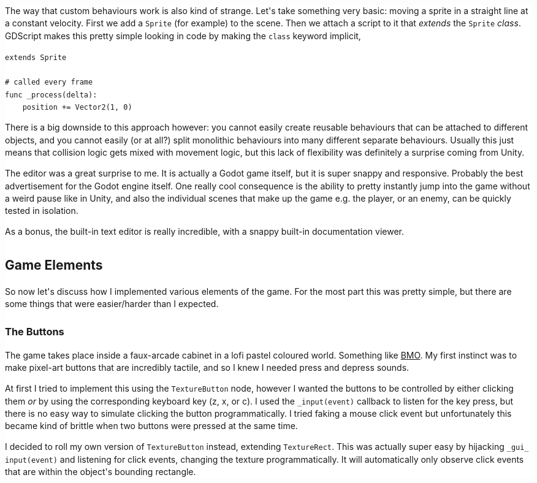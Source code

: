 The way that custom behaviours work is also kind of strange. Let's take
something very basic: moving a sprite in a straight line at a constant velocity.
First we add a `Sprite` (for example) to the scene. Then we attach a script to
it that _extends_ the `Sprite` _class_. GDScript makes this pretty simple
looking in code by making the `class` keyword implicit,

```
extends Sprite

# called every frame
func _process(delta):
    position += Vector2(1, 0)
```

There is a big downside to this approach however: you cannot easily create
reusable behaviours that can be attached to different objects, and you cannot
easily (or at all?) split monolithic behaviours into many different separate
behaviours. Usually this just means that collision logic gets mixed with
movement logic, but this lack of flexibility was definitely a surprise coming
from Unity.



The editor was a great surprise to me. It is actually a Godot game itself, but
it is super snappy and responsive. Probably the best advertisement for the Godot
engine itself. One really cool consequence is the ability to pretty instantly
jump into the game without a weird pause like in Unity, and also the individual
scenes that make up the game e.g. the player, or an enemy, can be quickly tested
in isolation.

As a bonus, the built-in text editor is really incredible, with a snappy
built-in documentation viewer.

## Game Elements

So now let's discuss how I implemented various elements of the game. For the
most part this was pretty simple, but there are some things that were
easier/harder than I expected.

### The Buttons

The game takes place inside a faux-arcade cabinet in a lofi pastel coloured
world. Something like [BMO](https://adventuretime.fandom.com/wiki/BMO). My first
instinct was to make pixel-art buttons that are incredibly tactile, and so I
knew I needed press and depress sounds.

At first I tried to implement this using the `TextureButton` node, however I
wanted the buttons to be controlled by either clicking them _or_ by using the
corresponding keyboard key (z, x, or c). I used the `_input(event)` callback to
listen for the key press, but there is no easy way to simulate clicking the
button programmatically. I tried faking a mouse click event but unfortunately
this became kind of brittle when two buttons were pressed at the same time.

I decided to roll my own version of `TextureButton` instead, extending
`TextureRect`. This was actually super easy by hijacking `_gui_input(event)` and
listening for click events, changing the texture programmatically. It will
automatically only observe click events that are within the object's bounding
rectangle.
